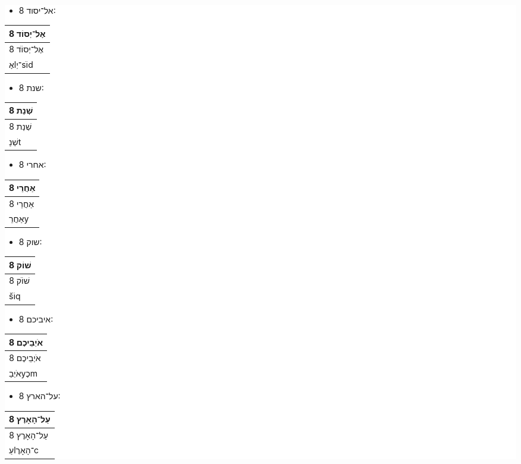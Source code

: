  * אל־יסוד 8: 

|אֶל־יְסוֹד 8|
|-|
|אֶל־יְסוֹֹד 8|
|אֶl־יְsוֹֹd|

 * שנת 8: 

|שְׁנַת 8|
|-|
|שְׁנַת 8|
|שְׁנַt|

 * אחרי 8: 

|אַחֲרֵי 8|
|-|
|אַחֲרֵי 8|
|אַחֲרֵy|

 * שוק 8: 

|שׁוֹק 8|
|-|
|שׁוֹֹק 8|
|šוֹֹq|

 * איביכם 8: 

|אֹיְבֵיכֶם 8|
|-|
|אֹיְבֵיכֶם 8|
|אֹיְבֵyכֶm|

 * על־הארץ 8: 

|עַל־הָאָרֶץ 8|
|-|
|עַל־הָאָרֶץ 8|
|עַl־הָאָרֶc|
